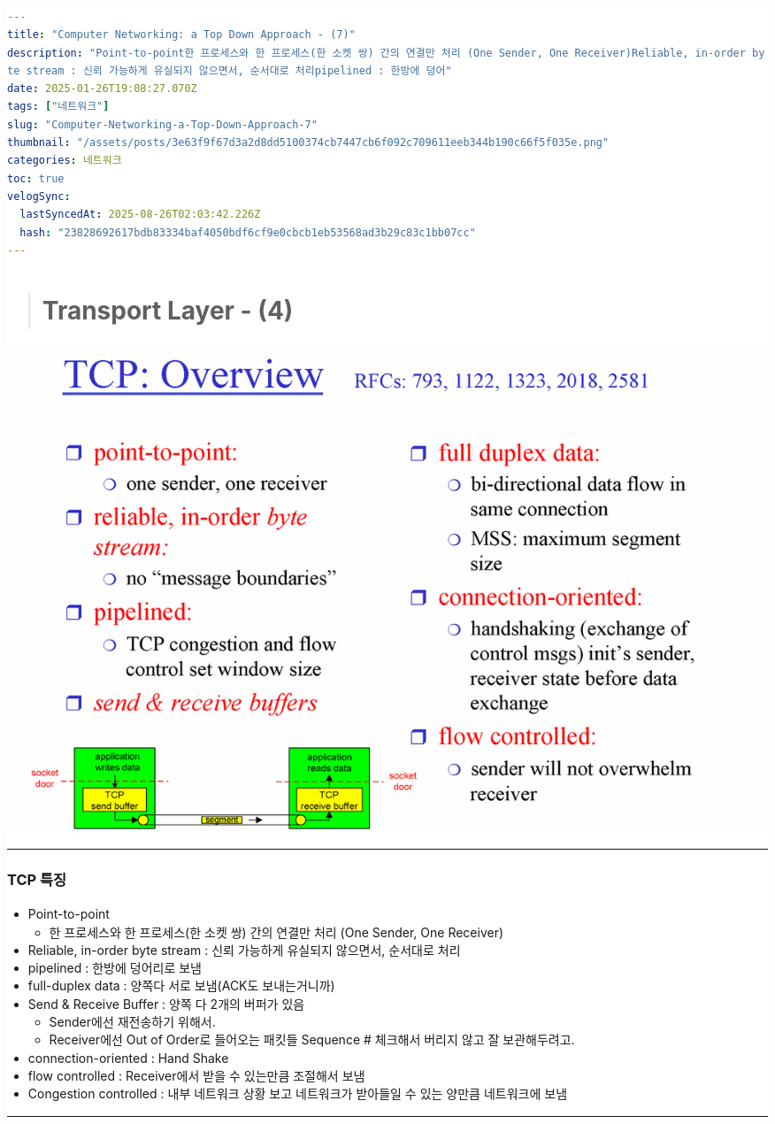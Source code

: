 ```yaml
---
title: "Computer Networking: a Top Down Approach - (7)"
description: "Point-to-point한 프로세스와 한 프로세스(한 소켓 쌍) 간의 연결만 처리 (One Sender, One Receiver)Reliable, in-order byte stream : 신뢰 가능하게 유실되지 않으면서, 순서대로 처리pipelined : 한방에 덩어"
date: 2025-01-26T19:08:27.070Z
tags: ["네트워크"]
slug: "Computer-Networking-a-Top-Down-Approach-7"
thumbnail: "/assets/posts/3e63f9f67d3a2d8dd5100374cb7447cb6f092c709611eeb344b190c66f5f035e.png"
categories: 네트워크
toc: true
velogSync:
  lastSyncedAt: 2025-08-26T02:03:42.226Z
  hash: "23828692617bdb83334baf4050bdf6cf9e0cbcb1eb53568ad3b29c83c1bb07cc"
---
```


> # Transport Layer - (4)

![](/assets/posts/d940ac0dc37dc2257d8cd188cc8cdeb67f36d7d01f7167e9f2cd555dafc3334c.png)

---

### TCP 특징
- Point-to-point
  - 한 프로세스와 한 프로세스(한 소켓 쌍) 간의 연결만 처리 (One Sender, One Receiver)
- Reliable, in-order byte stream : 신뢰 가능하게 유실되지 않으면서, 순서대로 처리
- pipelined : 한방에 덩어리로 보냄
- full-duplex data : 양쪽다 서로 보냄(ACK도 보내는거니까)
- Send & Receive Buffer : 양쪽 다 2개의 버퍼가 있음
  - Sender에선 재전송하기 위해서.
  - Receiver에선 Out of Order로 들어오는 패킷들 Sequence # 체크해서 버리지 않고 잘 보관해두려고.
- connection-oriented : Hand Shake
- flow controlled : Receiver에서 받을 수 있는만큼 조절해서 보냄
- Congestion controlled : 내부 네트워크 상황 보고 네트워크가 받아들일 수 있는 양만큼 네트워크에 보냄

---